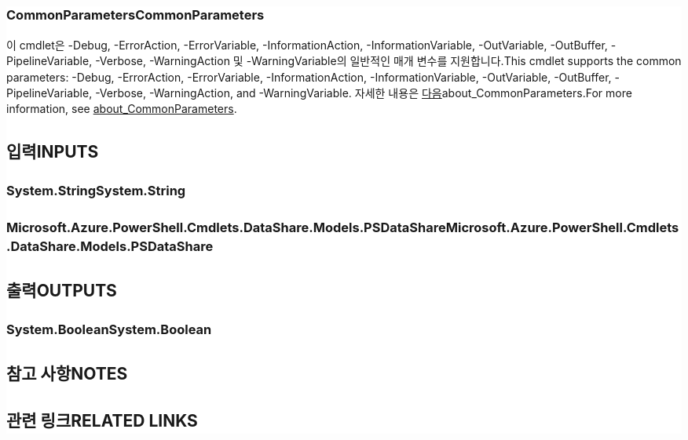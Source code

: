### <span data-ttu-id="38b7b-150">CommonParameters</span><span class="sxs-lookup"><span data-stu-id="38b7b-150">CommonParameters</span></span>
<span data-ttu-id="38b7b-151">이 cmdlet은 -Debug, -ErrorAction, -ErrorVariable, -InformationAction, -InformationVariable, -OutVariable, -OutBuffer, -PipelineVariable, -Verbose, -WarningAction 및 -WarningVariable의 일반적인 매개 변수를 지원합니다.</span><span class="sxs-lookup"><span data-stu-id="38b7b-151">This cmdlet supports the common parameters: -Debug, -ErrorAction, -ErrorVariable, -InformationAction, -InformationVariable, -OutVariable, -OutBuffer, -PipelineVariable, -Verbose, -WarningAction, and -WarningVariable.</span></span> <span data-ttu-id="38b7b-152">자세한 내용은 [다음](http://go.microsoft.com/fwlink/?LinkID=113216)about_CommonParameters.</span><span class="sxs-lookup"><span data-stu-id="38b7b-152">For more information, see [about_CommonParameters](http://go.microsoft.com/fwlink/?LinkID=113216).</span></span>

## <span data-ttu-id="38b7b-153">입력</span><span class="sxs-lookup"><span data-stu-id="38b7b-153">INPUTS</span></span>

### <span data-ttu-id="38b7b-154">System.String</span><span class="sxs-lookup"><span data-stu-id="38b7b-154">System.String</span></span>

### <span data-ttu-id="38b7b-155">Microsoft.Azure.PowerShell.Cmdlets.DataShare.Models.PSDataShare</span><span class="sxs-lookup"><span data-stu-id="38b7b-155">Microsoft.Azure.PowerShell.Cmdlets.DataShare.Models.PSDataShare</span></span>

## <span data-ttu-id="38b7b-156">출력</span><span class="sxs-lookup"><span data-stu-id="38b7b-156">OUTPUTS</span></span>

### <span data-ttu-id="38b7b-157">System.Boolean</span><span class="sxs-lookup"><span data-stu-id="38b7b-157">System.Boolean</span></span>

## <span data-ttu-id="38b7b-158">참고 사항</span><span class="sxs-lookup"><span data-stu-id="38b7b-158">NOTES</span></span>

## <span data-ttu-id="38b7b-159">관련 링크</span><span class="sxs-lookup"><span data-stu-id="38b7b-159">RELATED LINKS</span></span>
